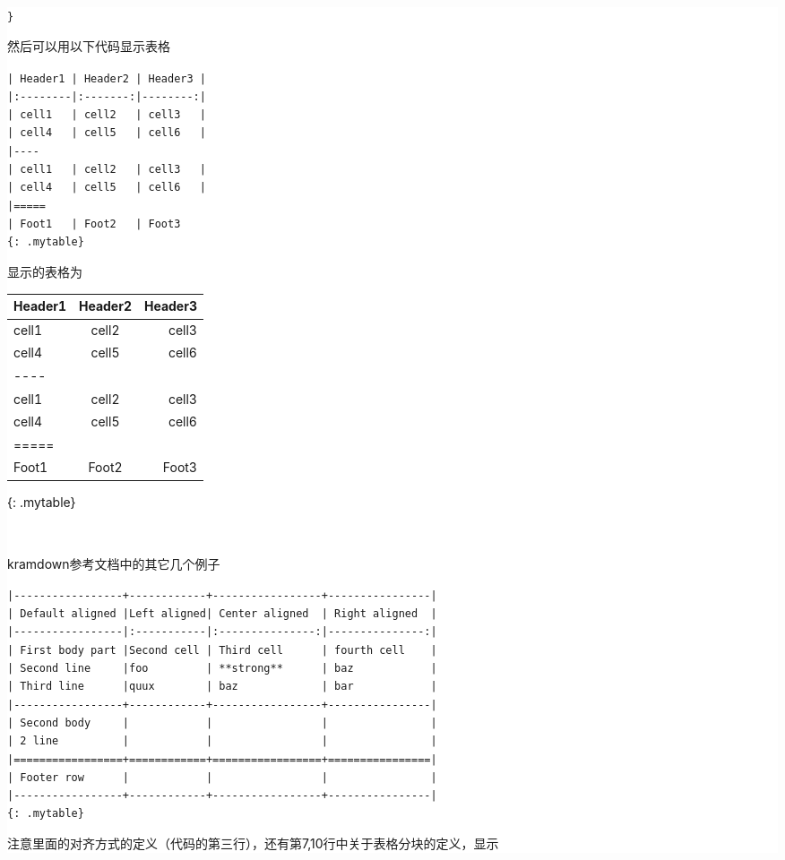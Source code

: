 ```  css 
}
```

然后可以用以下代码显示表格

``` plain
| Header1 | Header2 | Header3 |
|:--------|:-------:|--------:|
| cell1   | cell2   | cell3   |
| cell4   | cell5   | cell6   |
|----
| cell1   | cell2   | cell3   |
| cell4   | cell5   | cell6   |
|=====
| Foot1   | Foot2   | Foot3
{: .mytable}
```

显示的表格为

| Header1 | Header2 | Header3 |
|:--------|:-------:|--------:|
| cell1   | cell2   | cell3   |
| cell4   | cell5   | cell6   |
|----
| cell1   | cell2   | cell3   |
| cell4   | cell5   | cell6   |
|=====
| Foot1   | Foot2   | Foot3
{: .mytable}

<br/>

kramdown参考文档中的其它几个例子

```
|-----------------+------------+-----------------+----------------|
| Default aligned |Left aligned| Center aligned  | Right aligned  |
|-----------------|:-----------|:---------------:|---------------:|
| First body part |Second cell | Third cell      | fourth cell    |
| Second line     |foo         | **strong**      | baz            |
| Third line      |quux        | baz             | bar            |
|-----------------+------------+-----------------+----------------|
| Second body     |            |                 |                |
| 2 line          |            |                 |                |
|=================+============+=================+================|
| Footer row      |            |                 |                |
|-----------------+------------+-----------------+----------------|
{: .mytable}
```

注意里面的对齐方式的定义（代码的第三行），还有第7,10行中关于表格分块的定义，显示
